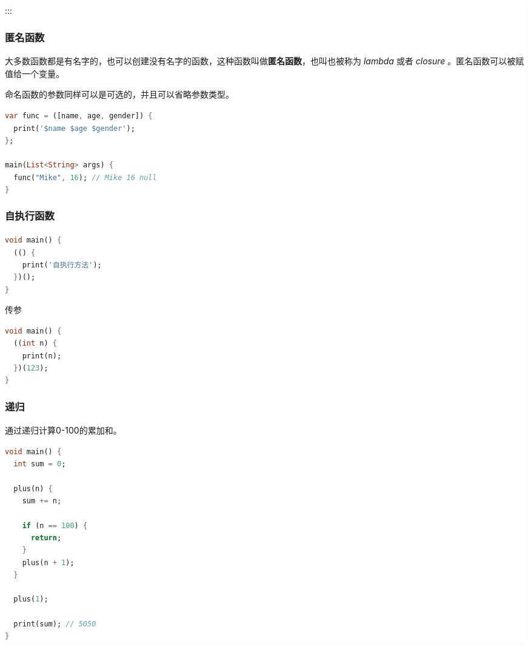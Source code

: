 :::



### 匿名函数

大多数函数都是有名字的，也可以创建没有名字的函数，这种函数叫做**匿名函数**，也叫也被称为 *lambda* 或者 *closure* 。匿名函数可以被赋值给一个变量。

命名函数的参数同样可以是可选的，并且可以省略参数类型。

```dart
var func = ([name, age, gender]) {
  print('$name $age $gender');
};

main(List<String> args) {
  func("Mike", 16); // Mike 16 null
}
```



### 自执行函数

```dart
void main() {
  (() {
    print('自执行方法');
  })();
}
```

传参

```dart
void main() {
  ((int n) {
    print(n);
  })(123);
}
```



### 递归

通过递归计算0-100的累加和。

```dart
void main() {
  int sum = 0;

  plus(n) {
    sum += n;

    if (n == 100) {
      return;
    }
    plus(n + 1);
  }

  plus(1);

  print(sum); // 5050
}
```
